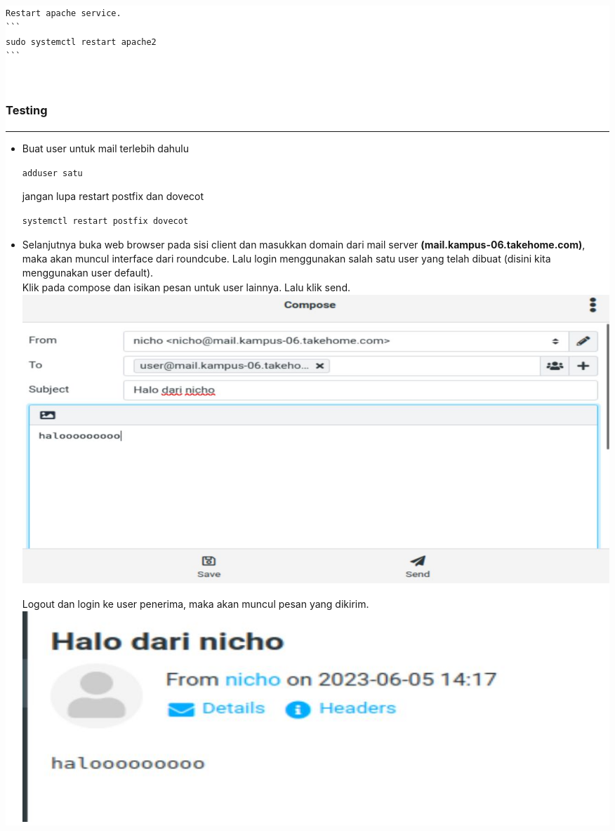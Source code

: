     Restart apache service.
    ```
    sudo systemctl restart apache2
    ```

&nbsp;

### **Testing**
---
- Buat user untuk mail terlebih dahulu
  ```
  adduser satu
  ```

  jangan lupa restart postfix dan dovecot
  ```
  systemctl restart postfix dovecot
  ```

- Selanjutnya buka web browser pada sisi client dan masukkan domain dari mail server **(mail.kampus-06.takehome.com)**, maka akan muncul interface dari roundcube. Lalu login menggunakan salah satu user yang telah dibuat (disini kita menggunakan user default).<br>
  Klik pada compose dan isikan pesan untuk user lainnya. Lalu klik send.
  <img src="./assets/19.jpg"/><br>

  Logout dan login ke user penerima, maka akan muncul pesan yang dikirim.
  <img src="./assets/20.jpg"/><br>